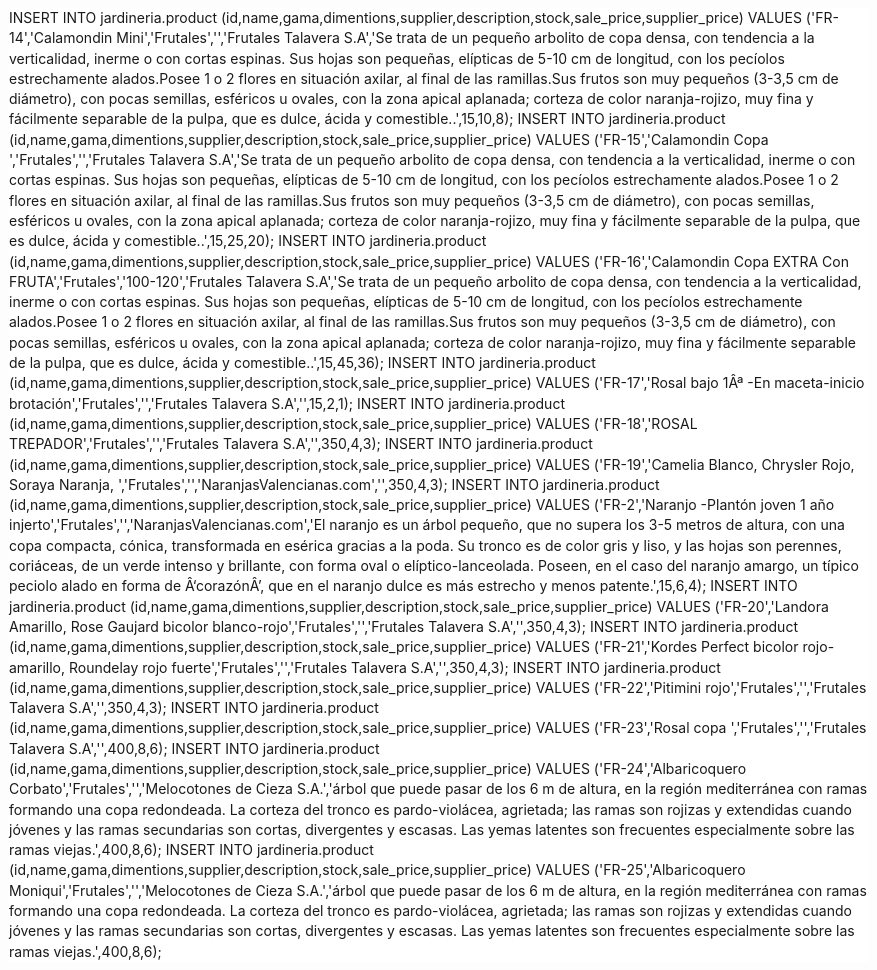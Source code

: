 INSERT INTO jardineria.product (id,name,gama,dimentions,supplier,description,stock,sale_price,supplier_price) VALUES ('FR-14','Calamondin Mini','Frutales','','Frutales Talavera S.A','Se trata de un pequeño arbolito de copa densa, con tendencia a la verticalidad, inerme o con cortas espinas. Sus hojas son pequeñas, elípticas de 5-10 cm de longitud, con los pecíolos estrechamente alados.Posee 1 o 2 flores en situación axilar, al final de las ramillas.Sus frutos son muy pequeños (3-3,5 cm de diámetro), con pocas semillas, esféricos u ovales, con la zona apical aplanada; corteza de color naranja-rojizo, muy fina y fácilmente separable de la pulpa, que es dulce, ácida y comestible..',15,10,8);
INSERT INTO jardineria.product (id,name,gama,dimentions,supplier,description,stock,sale_price,supplier_price) VALUES ('FR-15','Calamondin Copa ','Frutales','','Frutales Talavera S.A','Se trata de un pequeño arbolito de copa densa, con tendencia a la verticalidad, inerme o con cortas espinas. Sus hojas son pequeñas, elípticas de 5-10 cm de longitud, con los pecíolos estrechamente alados.Posee 1 o 2 flores en situación axilar, al final de las ramillas.Sus frutos son muy pequeños (3-3,5 cm de diámetro), con pocas semillas, esféricos u ovales, con la zona apical aplanada; corteza de color naranja-rojizo, muy fina y fácilmente separable de la pulpa, que es dulce, ácida y comestible..',15,25,20);
INSERT INTO jardineria.product (id,name,gama,dimentions,supplier,description,stock,sale_price,supplier_price) VALUES ('FR-16','Calamondin Copa EXTRA Con FRUTA','Frutales','100-120','Frutales Talavera S.A','Se trata de un pequeño arbolito de copa densa, con tendencia a la verticalidad, inerme o con cortas espinas. Sus hojas son pequeñas, elípticas de 5-10 cm de longitud, con los pecíolos estrechamente alados.Posee 1 o 2 flores en situación axilar, al final de las ramillas.Sus frutos son muy pequeños (3-3,5 cm de diámetro), con pocas semillas, esféricos u ovales, con la zona apical aplanada; corteza de color naranja-rojizo, muy fina y fácilmente separable de la pulpa, que es dulce, ácida y comestible..',15,45,36);
INSERT INTO jardineria.product (id,name,gama,dimentions,supplier,description,stock,sale_price,supplier_price) VALUES ('FR-17','Rosal bajo 1Âª -En maceta-inicio brotación','Frutales','','Frutales Talavera S.A','',15,2,1);
INSERT INTO jardineria.product (id,name,gama,dimentions,supplier,description,stock,sale_price,supplier_price) VALUES ('FR-18','ROSAL TREPADOR','Frutales','','Frutales Talavera S.A','',350,4,3);
INSERT INTO jardineria.product (id,name,gama,dimentions,supplier,description,stock,sale_price,supplier_price) VALUES ('FR-19','Camelia Blanco, Chrysler Rojo, Soraya Naranja, ','Frutales','','NaranjasValencianas.com','',350,4,3);
INSERT INTO jardineria.product (id,name,gama,dimentions,supplier,description,stock,sale_price,supplier_price) VALUES ('FR-2','Naranjo -Plantón joven 1 año injerto','Frutales','','NaranjasValencianas.com','El naranjo es un árbol pequeño, que no supera los 3-5 metros de altura, con una copa compacta, cónica, transformada en esérica gracias a la poda. Su tronco es de color gris y liso, y las hojas son perennes, coriáceas, de un verde intenso y brillante, con forma oval o elíptico-lanceolada. Poseen, en el caso del naranjo amargo, un típico peciolo alado en forma de Â‘corazónÂ’, que en el naranjo dulce es más estrecho y menos patente.',15,6,4);
INSERT INTO jardineria.product (id,name,gama,dimentions,supplier,description,stock,sale_price,supplier_price) VALUES ('FR-20','Landora Amarillo, Rose Gaujard bicolor blanco-rojo','Frutales','','Frutales Talavera S.A','',350,4,3);
INSERT INTO jardineria.product (id,name,gama,dimentions,supplier,description,stock,sale_price,supplier_price) VALUES ('FR-21','Kordes Perfect bicolor rojo-amarillo, Roundelay rojo fuerte','Frutales','','Frutales Talavera S.A','',350,4,3);
INSERT INTO jardineria.product (id,name,gama,dimentions,supplier,description,stock,sale_price,supplier_price) VALUES ('FR-22','Pitimini rojo','Frutales','','Frutales Talavera S.A','',350,4,3);
INSERT INTO jardineria.product (id,name,gama,dimentions,supplier,description,stock,sale_price,supplier_price) VALUES ('FR-23','Rosal copa ','Frutales','','Frutales Talavera S.A','',400,8,6);
INSERT INTO jardineria.product (id,name,gama,dimentions,supplier,description,stock,sale_price,supplier_price) VALUES ('FR-24','Albaricoquero Corbato','Frutales','','Melocotones de Cieza S.A.','árbol que puede pasar de los 6 m de altura, en la región mediterránea con ramas formando una copa redondeada. La corteza del tronco es pardo-violácea, agrietada; las ramas son rojizas y extendidas cuando jóvenes y las ramas secundarias son cortas, divergentes y escasas. Las yemas latentes son frecuentes especialmente sobre las ramas viejas.',400,8,6);
INSERT INTO jardineria.product (id,name,gama,dimentions,supplier,description,stock,sale_price,supplier_price) VALUES ('FR-25','Albaricoquero Moniqui','Frutales','','Melocotones de Cieza S.A.','árbol que puede pasar de los 6 m de altura, en la región mediterránea con ramas formando una copa redondeada. La corteza del tronco es pardo-violácea, agrietada; las ramas son rojizas y extendidas cuando jóvenes y las ramas secundarias son cortas, divergentes y escasas. Las yemas latentes son frecuentes especialmente sobre las ramas viejas.',400,8,6);